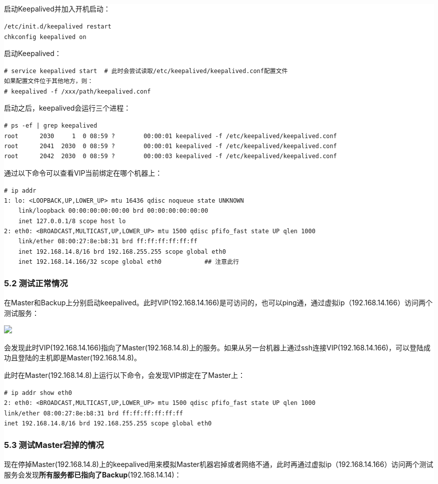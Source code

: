 启动Keepalived并加入开机启动：
	
	/etc/init.d/keepalived restart
	chkconfig keepalived on

启动Keepalived：

	# service keepalived start  # 此时会尝试读取/etc/keepalived/keepalived.conf配置文件
    如果配置文件位于其他地方，则：
	# keepalived -f /xxx/path/keepalived.conf

启动之后，keepalived会运行三个进程：
	
	# ps -ef | grep keepalived
	root      2030     1  0 08:59 ?        00:00:01 keepalived -f /etc/keepalived/keepalived.conf
	root      2041  2030  0 08:59 ?        00:00:01 keepalived -f /etc/keepalived/keepalived.conf
	root      2042  2030  0 08:59 ?        00:00:03 keepalived -f /etc/keepalived/keepalived.conf

通过以下命令可以查看VIP当前绑定在哪个机器上：

	# ip addr 
	1: lo: <LOOPBACK,UP,LOWER_UP> mtu 16436 qdisc noqueue state UNKNOWN
	    link/loopback 00:00:00:00:00:00 brd 00:00:00:00:00:00
	    inet 127.0.0.1/8 scope host lo
	2: eth0: <BROADCAST,MULTICAST,UP,LOWER_UP> mtu 1500 qdisc pfifo_fast state UP qlen 1000
	    link/ether 08:00:27:8e:b8:31 brd ff:ff:ff:ff:ff:ff
	    inet 192.168.14.8/16 brd 192.168.255.255 scope global eth0
	    inet 192.168.14.166/32 scope global eth0            ## 注意此行

### 5.2 测试正常情况
在Master和Backup上分别启动keepalived。此时VIP(192.168.14.166)是可访问的，也可以ping通，通过虚拟ip（192.168.14.166）访问两个测试服务：  

![](http://i.imgur.com/YoNYUb5.png)  

会发现此时VIP(192.168.14.166)指向了Master(192.168.14.8)上的服务。如果从另一台机器上通过ssh连接VIP(192.168.14.166)，可以登陆成功且登陆的主机即是Master(192.168.14.8)。

此时在Master(192.168.14.8)上运行以下命令，会发现VIP绑定在了Master上：  

	# ip addr show eth0
	2: eth0: <BROADCAST,MULTICAST,UP,LOWER_UP> mtu 1500 qdisc pfifo_fast state UP qlen 1000
    link/ether 08:00:27:8e:b8:31 brd ff:ff:ff:ff:ff:ff
    inet 192.168.14.8/16 brd 192.168.255.255 scope global eth0

### 5.3 测试Master宕掉的情况
现在停掉Master(192.168.14.8)上的keepalived用来模拟Master机器宕掉或者网络不通，此时再通过虚拟ip（192.168.14.166）访问两个测试服务会发现**所有服务都已指向了Backup**(192.168.14.14)：  
